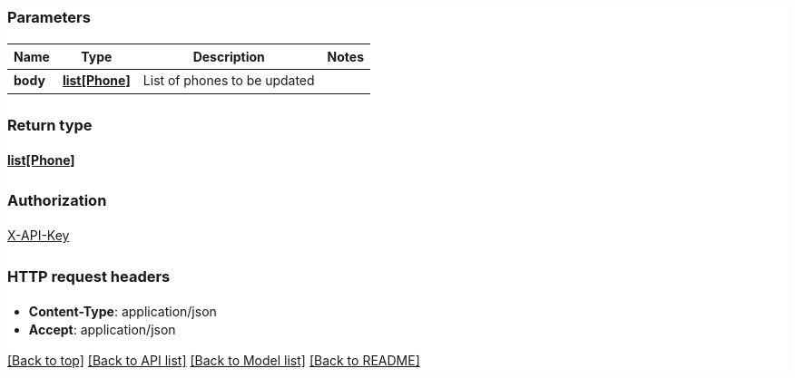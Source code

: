 ### Parameters

Name | Type | Description  | Notes
------------- | ------------- | ------------- | -------------
 **body** | [**list[Phone]**](Phone.md)| List of phones to be updated | 

### Return type

[**list[Phone]**](Phone.md)

### Authorization

[X-API-Key](../README.md#X-API-Key)

### HTTP request headers

 - **Content-Type**: application/json
 - **Accept**: application/json

[[Back to top]](#) [[Back to API list]](../README.md#documentation-for-api-endpoints) [[Back to Model list]](../README.md#documentation-for-models) [[Back to README]](../README.md)

